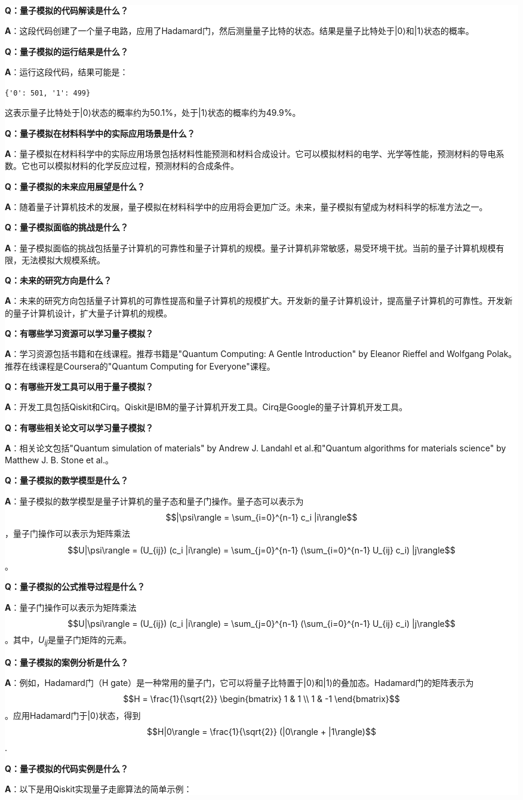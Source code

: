 **Q：量子模拟的代码解读是什么？**

**A**：这段代码创建了一个量子电路，应用了Hadamard门，然后测量量子比特的状态。结果是量子比特处于|0⟩和|1⟩状态的概率。

**Q：量子模拟的运行结果是什么？**

**A**：运行这段代码，结果可能是：

```
{'0': 501, '1': 499}
```

这表示量子比特处于|0⟩状态的概率约为50.1%，处于|1⟩状态的概率约为49.9%。

**Q：量子模拟在材料科学中的实际应用场景是什么？**

**A**：量子模拟在材料科学中的实际应用场景包括材料性能预测和材料合成设计。它可以模拟材料的电学、光学等性能，预测材料的导电系数。它也可以模拟材料的化学反应过程，预测材料的合成条件。

**Q：量子模拟的未来应用展望是什么？**

**A**：随着量子计算机技术的发展，量子模拟在材料科学中的应用将会更加广泛。未来，量子模拟有望成为材料科学的标准方法之一。

**Q：量子模拟面临的挑战是什么？**

**A**：量子模拟面临的挑战包括量子计算机的可靠性和量子计算机的规模。量子计算机非常敏感，易受环境干扰。当前的量子计算机规模有限，无法模拟大规模系统。

**Q：未来的研究方向是什么？**

**A**：未来的研究方向包括量子计算机的可靠性提高和量子计算机的规模扩大。开发新的量子计算机设计，提高量子计算机的可靠性。开发新的量子计算机设计，扩大量子计算机的规模。

**Q：有哪些学习资源可以学习量子模拟？**

**A**：学习资源包括书籍和在线课程。推荐书籍是"Quantum Computing: A Gentle Introduction" by Eleanor Rieffel and Wolfgang Polak。推荐在线课程是Coursera的"Quantum Computing for Everyone"课程。

**Q：有哪些开发工具可以用于量子模拟？**

**A**：开发工具包括Qiskit和Cirq。Qiskit是IBM的量子计算机开发工具。Cirq是Google的量子计算机开发工具。

**Q：有哪些相关论文可以学习量子模拟？**

**A**：相关论文包括"Quantum simulation of materials" by Andrew J. Landahl et al.和"Quantum algorithms for materials science" by Matthew J. B. Stone et al.。

**Q：量子模拟的数学模型是什么？**

**A**：量子模拟的数学模型是量子计算机的量子态和量子门操作。量子态可以表示为$$|\psi\rangle = \sum_{i=0}^{n-1} c_i |i\rangle$$，量子门操作可以表示为矩阵乘法$$U|\psi\rangle = (U_{ij}) (c_i |i\rangle) = \sum_{j=0}^{n-1} (\sum_{i=0}^{n-1} U_{ij} c_i) |j\rangle$$。

**Q：量子模拟的公式推导过程是什么？**

**A**：量子门操作可以表示为矩阵乘法$$U|\psi\rangle = (U_{ij}) (c_i |i\rangle) = \sum_{j=0}^{n-1} (\sum_{i=0}^{n-1} U_{ij} c_i) |j\rangle$$。其中，$U_{ij}$是量子门矩阵的元素。

**Q：量子模拟的案例分析是什么？**

**A**：例如，Hadamard门（H gate）是一种常用的量子门，它可以将量子比特置于|0⟩和|1⟩的叠加态。Hadamard门的矩阵表示为$$H = \frac{1}{\sqrt{2}} \begin{bmatrix} 1 & 1 \\ 1 & -1 \end{bmatrix}$$。应用Hadamard门于|0⟩状态，得到$$H|0\rangle = \frac{1}{\sqrt{2}} (|0\rangle + |1\rangle)$$.

**Q：量子模拟的代码实例是什么？**

**A**：以下是用Qiskit实现量子走廊算法的简单示例：
